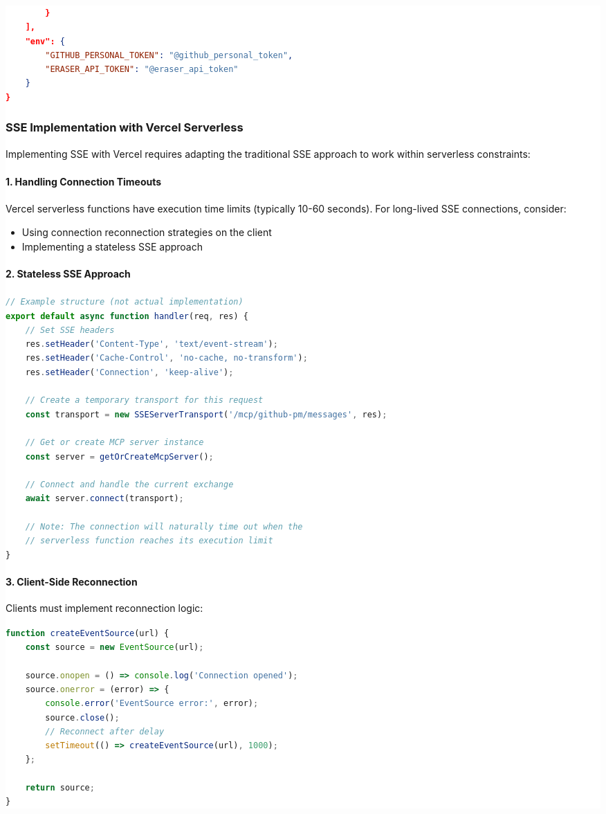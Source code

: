 ```json
        }
    ],
    "env": {
        "GITHUB_PERSONAL_TOKEN": "@github_personal_token",
        "ERASER_API_TOKEN": "@eraser_api_token"
    }
}
```

### SSE Implementation with Vercel Serverless

Implementing SSE with Vercel requires adapting the traditional SSE approach to work within serverless constraints:

#### 1. Handling Connection Timeouts

Vercel serverless functions have execution time limits (typically 10-60 seconds). For long-lived SSE connections, consider:

- Using connection reconnection strategies on the client
- Implementing a stateless SSE approach

#### 2. Stateless SSE Approach

```javascript
// Example structure (not actual implementation)
export default async function handler(req, res) {
    // Set SSE headers
    res.setHeader('Content-Type', 'text/event-stream');
    res.setHeader('Cache-Control', 'no-cache, no-transform');
    res.setHeader('Connection', 'keep-alive');

    // Create a temporary transport for this request
    const transport = new SSEServerTransport('/mcp/github-pm/messages', res);

    // Get or create MCP server instance
    const server = getOrCreateMcpServer();

    // Connect and handle the current exchange
    await server.connect(transport);

    // Note: The connection will naturally time out when the
    // serverless function reaches its execution limit
}
```

#### 3. Client-Side Reconnection

Clients must implement reconnection logic:

```javascript
function createEventSource(url) {
    const source = new EventSource(url);

    source.onopen = () => console.log('Connection opened');
    source.onerror = (error) => {
        console.error('EventSource error:', error);
        source.close();
        // Reconnect after delay
        setTimeout(() => createEventSource(url), 1000);
    };

    return source;
}
```
